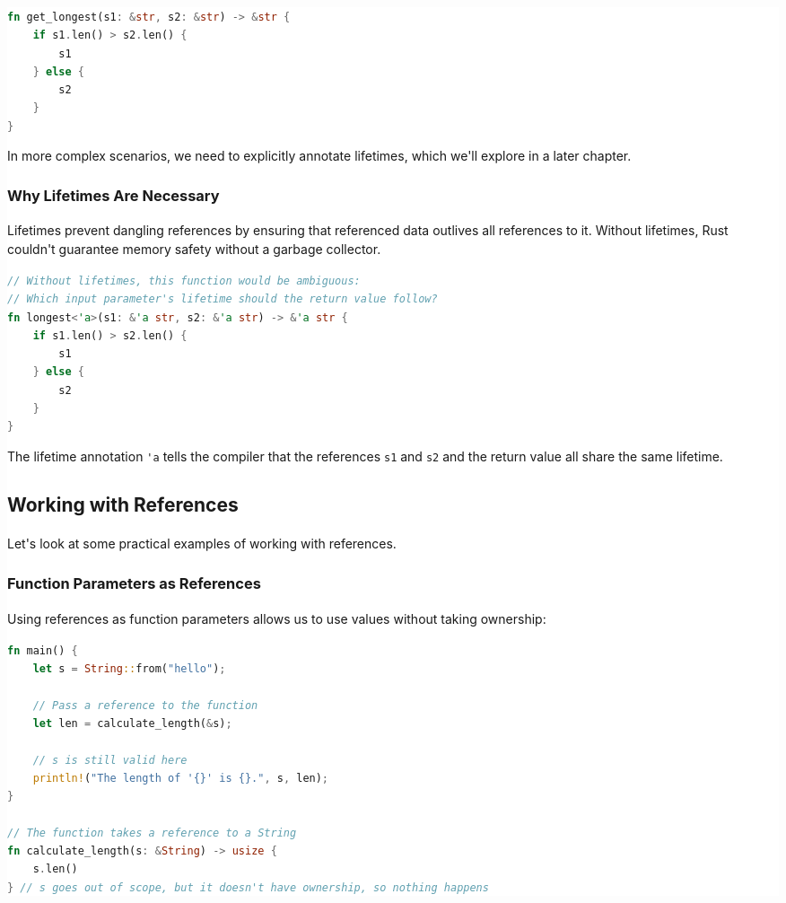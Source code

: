 ```rust
fn get_longest(s1: &str, s2: &str) -> &str {
    if s1.len() > s2.len() {
        s1
    } else {
        s2
    }
}
```

In more complex scenarios, we need to explicitly annotate lifetimes, which we'll explore in a later chapter.

### Why Lifetimes Are Necessary

Lifetimes prevent dangling references by ensuring that referenced data outlives all references to it. Without lifetimes, Rust couldn't guarantee memory safety without a garbage collector.

```rust
// Without lifetimes, this function would be ambiguous:
// Which input parameter's lifetime should the return value follow?
fn longest<'a>(s1: &'a str, s2: &'a str) -> &'a str {
    if s1.len() > s2.len() {
        s1
    } else {
        s2
    }
}
```

The lifetime annotation `'a` tells the compiler that the references `s1` and `s2` and the return value all share the same lifetime.

## Working with References

Let's look at some practical examples of working with references.

### Function Parameters as References

Using references as function parameters allows us to use values without taking ownership:

```rust
fn main() {
    let s = String::from("hello");

    // Pass a reference to the function
    let len = calculate_length(&s);

    // s is still valid here
    println!("The length of '{}' is {}.", s, len);
}

// The function takes a reference to a String
fn calculate_length(s: &String) -> usize {
    s.len()
} // s goes out of scope, but it doesn't have ownership, so nothing happens
```
